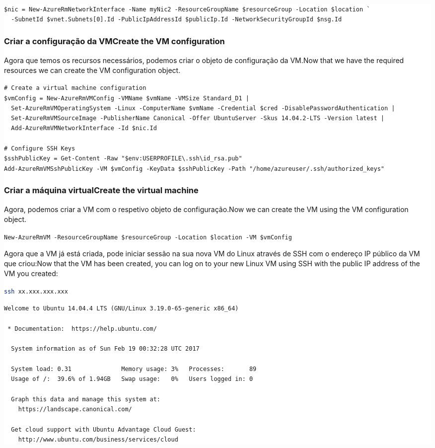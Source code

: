 ```azurepowershell-interactive
$nic = New-AzureRmNetworkInterface -Name myNic2 -ResourceGroupName $resourceGroup -Location $location `
  -SubnetId $vnet.Subnets[0].Id -PublicIpAddressId $publicIp.Id -NetworkSecurityGroupId $nsg.Id
```

### <a name="create-the-vm-configuration"></a><span data-ttu-id="56c7b-160">Criar a configuração da VM</span><span class="sxs-lookup"><span data-stu-id="56c7b-160">Create the VM configuration</span></span>

<span data-ttu-id="56c7b-161">Agora que temos os recursos necessários, podemos criar o objeto de configuração da VM.</span><span class="sxs-lookup"><span data-stu-id="56c7b-161">Now that we have the required resources we can create the VM configuration object.</span></span>

```azurepowershell-interactive
# Create a virtual machine configuration
$vmConfig = New-AzureRmVMConfig -VMName $vmName -VMSize Standard_D1 |
  Set-AzureRmVMOperatingSystem -Linux -ComputerName $vmName -Credential $cred -DisablePasswordAuthentication |
  Set-AzureRmVMSourceImage -PublisherName Canonical -Offer UbuntuServer -Skus 14.04.2-LTS -Version latest |
  Add-AzureRmVMNetworkInterface -Id $nic.Id

# Configure SSH Keys
$sshPublicKey = Get-Content -Raw "$env:USERPROFILE\.ssh\id_rsa.pub"
Add-AzureRmVMSshPublicKey -VM $vmConfig -KeyData $sshPublicKey -Path "/home/azureuser/.ssh/authorized_keys"
```

### <a name="create-the-virtual-machine"></a><span data-ttu-id="56c7b-162">Criar a máquina virtual</span><span class="sxs-lookup"><span data-stu-id="56c7b-162">Create the virtual machine</span></span>

<span data-ttu-id="56c7b-163">Agora, podemos criar a VM com o respetivo objeto de configuração.</span><span class="sxs-lookup"><span data-stu-id="56c7b-163">Now we can create the VM using the VM configuration object.</span></span>

```azurepowershell-interactive
New-AzureRmVM -ResourceGroupName $resourceGroup -Location $location -VM $vmConfig
```

<span data-ttu-id="56c7b-164">Agora que a VM já está criada, pode iniciar sessão na sua nova VM do Linux através de SSH com o endereço IP público da VM que criou:</span><span class="sxs-lookup"><span data-stu-id="56c7b-164">Now that the VM has been created, you can log on to your new Linux VM using SSH with the public IP address of the VM you created:</span></span>

```bash
ssh xx.xxx.xxx.xxx
```

```output
Welcome to Ubuntu 14.04.4 LTS (GNU/Linux 3.19.0-65-generic x86_64)

 * Documentation:  https://help.ubuntu.com/

  System information as of Sun Feb 19 00:32:28 UTC 2017

  System load: 0.31              Memory usage: 3%   Processes:       89
  Usage of /:  39.6% of 1.94GB   Swap usage:   0%   Users logged in: 0

  Graph this data and manage this system at:
    https://landscape.canonical.com/

  Get cloud support with Ubuntu Advantage Cloud Guest:
    http://www.ubuntu.com/business/services/cloud

```